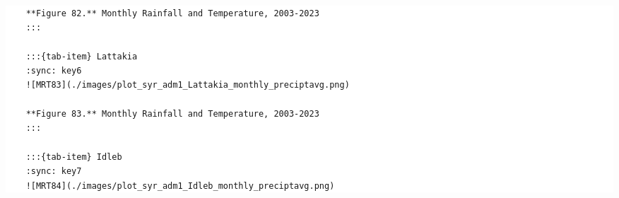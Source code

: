 		**Figure 82.** Monthly Rainfall and Temperature, 2003-2023
		:::

		:::{tab-item} Lattakia
		:sync: key6
		![MRT83](./images/plot_syr_adm1_Lattakia_monthly_preciptavg.png)

		**Figure 83.** Monthly Rainfall and Temperature, 2003-2023
		:::

		:::{tab-item} Idleb
		:sync: key7
		![MRT84](./images/plot_syr_adm1_Idleb_monthly_preciptavg.png)
